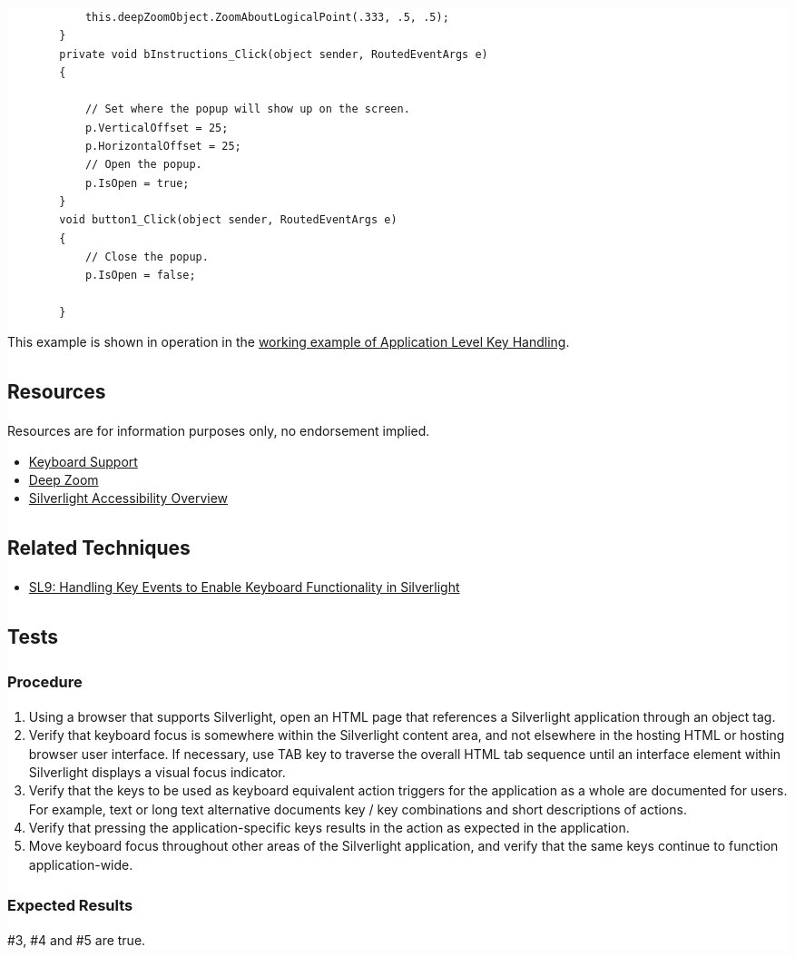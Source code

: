                 this.deepZoomObject.ZoomAboutLogicalPoint(.333, .5, .5);
            }
            private void bInstructions_Click(object sender, RoutedEventArgs e)
            {

                // Set where the popup will show up on the screen.
                p.VerticalOffset = 25;
                p.HorizontalOffset = 25;
                // Open the popup.
                p.IsOpen = true;
            }
            void button1_Click(object sender, RoutedEventArgs e)
            {
                // Close the popup.
                p.IsOpen = false;

            }

This example is shown in operation in the [working example of Application Level Key Handling](../../working-examples/silverlight-application-level-key-handling/).

Resources
---------

Resources are for information purposes only, no endorsement implied.

-   [Keyboard Support](https://msdn.microsoft.com/en-us/library/cc189015(VS.95).aspx)
-   [Deep Zoom](https://msdn.microsoft.com/en-us/library/cc645050(VS.95).aspx)
-   [Silverlight Accessibility Overview](https://msdn.microsoft.com/en-us/library/cc707824(VS.95).aspx)

Related Techniques
------------------

-   [SL9: Handling Key Events to Enable Keyboard Functionality in Silverlight](https://www.w3.org/WAI/WCAG21/Techniques/silverlight/SL9)

Tests
-----

### Procedure

1.  Using a browser that supports Silverlight, open an HTML page that references a Silverlight application through an object tag.
2.  Verify that keyboard focus is somewhere within the Silverlight content area, and not elsewhere in the hosting HTML or hosting browser user interface. If necessary, use TAB key to traverse the overall HTML tab sequence until an interface element within Silverlight displays a visual focus indicator.
3.  Verify that the keys to be used as keyboard equivalent action triggers for the application as a whole are documented for users. For example, text or long text alternative documents key / key combinations and short descriptions of actions.
4.  Verify that pressing the application-specific keys results in the action as expected in the application.
5.  Move keyboard focus throughout other areas of the Silverlight application, and verify that the same keys continue to function application-wide.

### Expected Results

\#3, \#4 and \#5 are true.
